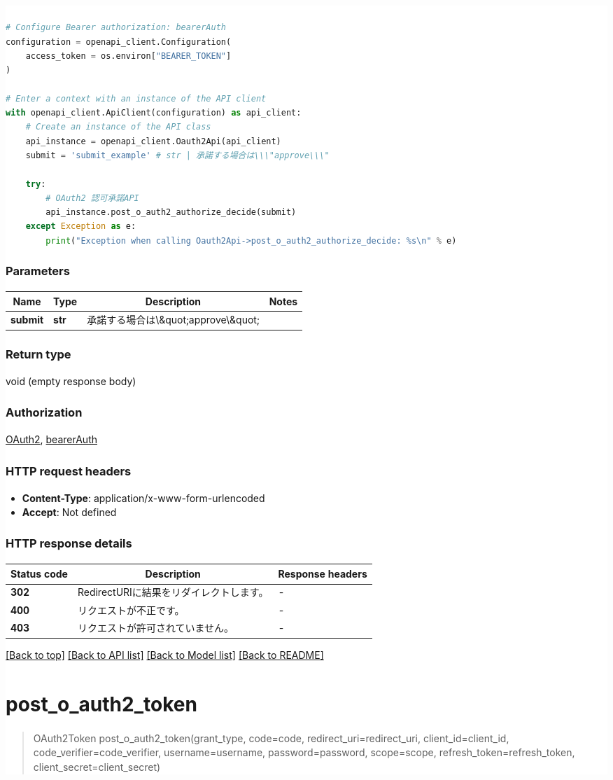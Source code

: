 ```python

# Configure Bearer authorization: bearerAuth
configuration = openapi_client.Configuration(
    access_token = os.environ["BEARER_TOKEN"]
)

# Enter a context with an instance of the API client
with openapi_client.ApiClient(configuration) as api_client:
    # Create an instance of the API class
    api_instance = openapi_client.Oauth2Api(api_client)
    submit = 'submit_example' # str | 承諾する場合は\\\"approve\\\"

    try:
        # OAuth2 認可承諾API
        api_instance.post_o_auth2_authorize_decide(submit)
    except Exception as e:
        print("Exception when calling Oauth2Api->post_o_auth2_authorize_decide: %s\n" % e)
```



### Parameters


Name | Type | Description  | Notes
------------- | ------------- | ------------- | -------------
 **submit** | **str**| 承諾する場合は\\\&quot;approve\\\&quot; | 

### Return type

void (empty response body)

### Authorization

[OAuth2](../README.md#OAuth2), [bearerAuth](../README.md#bearerAuth)

### HTTP request headers

 - **Content-Type**: application/x-www-form-urlencoded
 - **Accept**: Not defined

### HTTP response details

| Status code | Description | Response headers |
|-------------|-------------|------------------|
**302** | RedirectURIに結果をリダイレクトします。 |  -  |
**400** | リクエストが不正です。 |  -  |
**403** | リクエストが許可されていません。 |  -  |

[[Back to top]](#) [[Back to API list]](../README.md#documentation-for-api-endpoints) [[Back to Model list]](../README.md#documentation-for-models) [[Back to README]](../README.md)

# **post_o_auth2_token**
> OAuth2Token post_o_auth2_token(grant_type, code=code, redirect_uri=redirect_uri, client_id=client_id, code_verifier=code_verifier, username=username, password=password, scope=scope, refresh_token=refresh_token, client_secret=client_secret)

